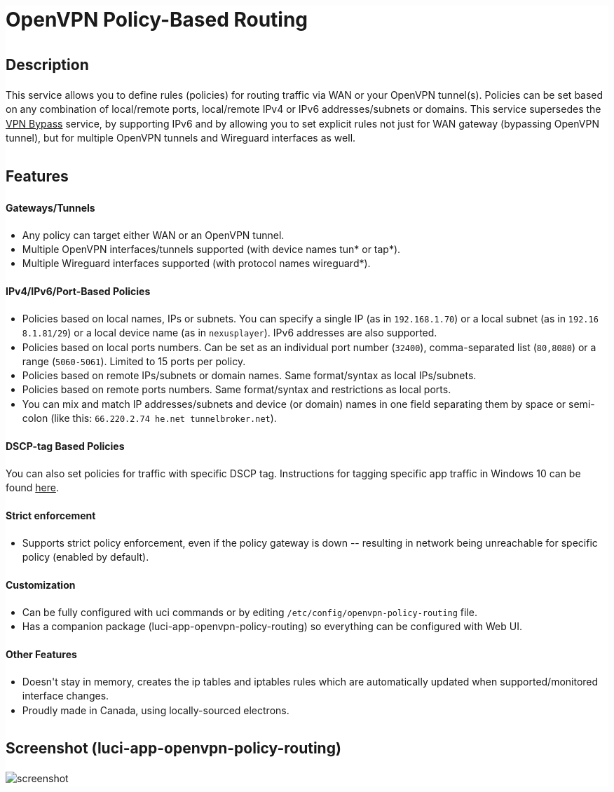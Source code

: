 # OpenVPN Policy-Based Routing

## Description
This service allows you to define rules (policies) for routing traffic via WAN or your OpenVPN tunnel(s). Policies can be set based on any combination of local/remote ports, local/remote IPv4 or IPv6 addresses/subnets or domains. This service supersedes the [VPN Bypass](https://github.com/openwrt/packages/blob/master/net/vpnbypass/files/README.md) service, by supporting IPv6 and by allowing you to set explicit rules not just for WAN gateway (bypassing OpenVPN tunnel), but for multiple OpenVPN tunnels and Wireguard interfaces as well.

## Features

#### Gateways/Tunnels
- Any policy can target either WAN or an OpenVPN tunnel.
- Multiple OpenVPN interfaces/tunnels supported (with device names tun\* or tap\*).
- Multiple Wireguard interfaces supported (with protocol names wireguard\*).

#### IPv4/IPv6/Port-Based Policies
- Policies based on local names, IPs or subnets. You can specify a single IP (as in ```192.168.1.70```) or a local subnet (as in ```192.168.1.81/29```) or a local device name (as in ```nexusplayer```). IPv6 addresses are also supported.
- Policies based on local ports numbers. Can be set as an individual port number (```32400```), comma-separated list (```80,8080```) or a range (```5060-5061```). Limited to 15 ports per policy.
- Policies based on remote IPs/subnets or domain names. Same format/syntax as local IPs/subnets.
- Policies based on remote ports numbers. Same format/syntax and restrictions as local ports.
- You can mix and match IP addresses/subnets and device (or domain) names in one field separating them by space or semi-colon (like this: ```66.220.2.74 he.net tunnelbroker.net```).

#### DSCP-tag Based Policies
You can also set policies for traffic with specific DSCP tag. Instructions for tagging specific app traffic in Windows 10 can be found [here](http://serverfault.com/questions/769843/cannot-set-dscp-on-windows-10-pro-via-group-policy).

#### Strict enforcement
- Supports strict policy enforcement, even if the policy gateway is down -- resulting in network being unreachable for specific policy (enabled by default).

#### Customization
- Can be fully configured with uci commands or by editing ```/etc/config/openvpn-policy-routing``` file.
- Has a companion package (luci-app-openvpn-policy-routing) so everything can be configured with Web UI.

#### Other Features
- Doesn't stay in memory, creates the ip tables and iptables rules which are automatically updated when supported/monitored interface changes.
- Proudly made in Canada, using locally-sourced electrons.

## Screenshot (luci-app-openvpn-policy-routing)
![screenshot](https://raw.githubusercontent.com/stangri/screenshots/master/openvpn-policy-routing/screenshot01.png "screenshot")

